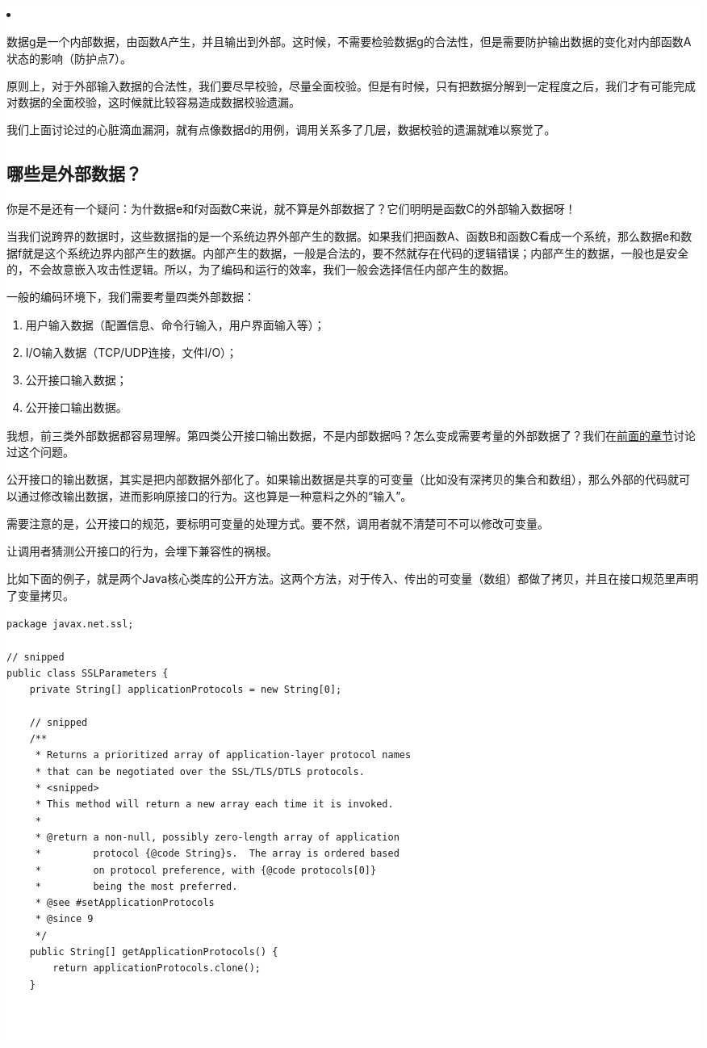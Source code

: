 <li><p>数据g是一个内部数据，由函数A产生，并且输出到外部。这时候，不需要检验数据g的合法性，但是需要防护输出数据的变化对内部函数A状态的影响（防护点7）。</p></li>
</ol>

<p>原则上，对于外部输入数据的合法性，我们要尽早校验，尽量全面校验。但是有时候，只有把数据分解到一定程度之后，我们才有可能完成对数据的全面校验，这时候就比较容易造成数据校验遗漏。</p>

<p>我们上面讨论过的心脏滴血漏洞，就有点像数据d的用例，调用关系多了几层，数据校验的遗漏就难以察觉了。</p>

<h2 id="哪些是外部数据">哪些是外部数据？</h2>

<p>你是不是还有一个疑问：为什数据e和f对函数C来说，就不算是外部数据了？它们明明是函数C的外部输入数据呀！</p>

<p>当我们说跨界的数据时，这些数据指的是一个系统边界外部产生的数据。如果我们把函数A、函数B和函数C看成一个系统，那么数据e和数据f就是这个系统边界内部产生的数据。内部产生的数据，一般是合法的，要不然就存在代码的逻辑错误；内部产生的数据，一般也是安全的，不会故意嵌入攻击性逻辑。所以，为了编码和运行的效率，我们一般会选择信任内部产生的数据。</p>

<p>一般的编码环境下，我们需要考量四类外部数据：</p>

<ol>
<li><p>用户输入数据（配置信息、命令行输入，用户界面输入等）；</p></li>

<li><p>I/O输入数据（TCP/UDP连接，文件I/O）；</p></li>

<li><p>公开接口输入数据；</p></li>

<li><p>公开接口输出数据。</p></li>
</ol>

<p>我想，前三类外部数据都容易理解。第四类公开接口输出数据，不是内部数据吗？怎么变成需要考量的外部数据了？我们在<a href="https://time.geekbang.org/column/article/87077" target="_blank">前面的章节</a>讨论过这个问题。</p>

<p>公开接口的输出数据，其实是把内部数据外部化了。如果输出数据是共享的可变量（比如没有深拷贝的集合和数组），那么外部的代码就可以通过修改输出数据，进而影响原接口的行为。这也算是一种意料之外的“输入”。</p>

<p>需要注意的是，公开接口的规范，要标明可变量的处理方式。要不然，调用者就不清楚可不可以修改可变量。</p>

<p>让调用者猜测公开接口的行为，会埋下兼容性的祸根。</p>

<p>比如下面的例子，就是两个Java核心类库的公开方法。这两个方法，对于传入、传出的可变量（数组）都做了拷贝，并且在接口规范里声明了变量拷贝。</p>

<pre><code>package javax.net.ssl;

// snipped
public class SSLParameters {
    private String[] applicationProtocols = new String[0];

    // snipped
    /**
     * Returns a prioritized array of application-layer protocol names
     * that can be negotiated over the SSL/TLS/DTLS protocols.
     * &lt;snipped&gt;
     * This method will return a new array each time it is invoked.
     *
     * @return a non-null, possibly zero-length array of application
     *         protocol {@code String}s.  The array is ordered based
     *         on protocol preference, with {@code protocols[0]}
     *         being the most preferred.
     * @see #setApplicationProtocols
     * @since 9
     */
    public String[] getApplicationProtocols() {
        return applicationProtocols.clone();
    }
